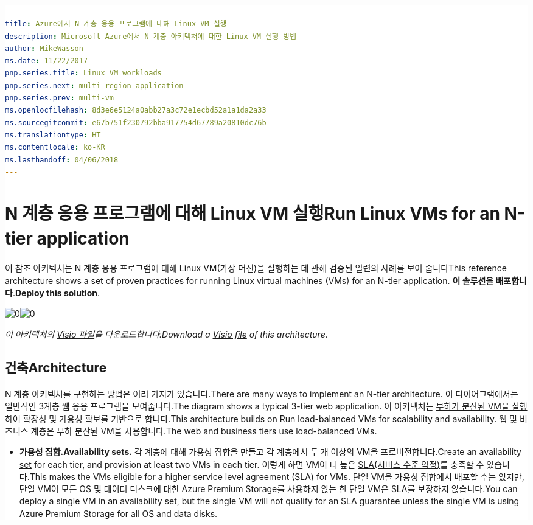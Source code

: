 ```yaml
---
title: Azure에서 N 계층 응용 프로그램에 대해 Linux VM 실행
description: Microsoft Azure에서 N 계층 아키텍처에 대한 Linux VM 실행 방법
author: MikeWasson
ms.date: 11/22/2017
pnp.series.title: Linux VM workloads
pnp.series.next: multi-region-application
pnp.series.prev: multi-vm
ms.openlocfilehash: 8d3e6e5124a0abb27a3c72e1ecbd52a1a1da2a33
ms.sourcegitcommit: e67b751f230792bba917754d67789a20810dc76b
ms.translationtype: HT
ms.contentlocale: ko-KR
ms.lasthandoff: 04/06/2018
---
```

# <a name="run-linux-vms-for-an-n-tier-application"></a><span data-ttu-id="c6206-103">N 계층 응용 프로그램에 대해 Linux VM 실행</span><span class="sxs-lookup"><span data-stu-id="c6206-103">Run Linux VMs for an N-tier application</span></span>

<span data-ttu-id="c6206-104">이 참조 아키텍처는 N 계층 응용 프로그램에 대해 Linux VM(가상 머신)을 실행하는 데 관해 검증된 일련의 사례를 보여 줍니다</span><span class="sxs-lookup"><span data-stu-id="c6206-104">This reference architecture shows a set of proven practices for running Linux virtual machines (VMs) for an N-tier application.</span></span> [<span data-ttu-id="c6206-105">**이 솔루션을 배포합니다**.</span><span class="sxs-lookup"><span data-stu-id="c6206-105">**Deploy this solution**.</span></span>](#deploy-the-solution)  

<span data-ttu-id="c6206-106">![[0]][0]</span><span class="sxs-lookup"><span data-stu-id="c6206-106">![[0]][0]</span></span>

<span data-ttu-id="c6206-107">*이 아키텍처의 [Visio 파일][visio-download]을 다운로드합니다.*</span><span class="sxs-lookup"><span data-stu-id="c6206-107">*Download a [Visio file][visio-download] of this architecture.*</span></span>

## <a name="architecture"></a><span data-ttu-id="c6206-108">건축</span><span class="sxs-lookup"><span data-stu-id="c6206-108">Architecture</span></span>

<span data-ttu-id="c6206-109">N 계층 아키텍처를 구현하는 방법은 여러 가지가 있습니다.</span><span class="sxs-lookup"><span data-stu-id="c6206-109">There are many ways to implement an N-tier architecture.</span></span> <span data-ttu-id="c6206-110">이 다이어그램에서는 일반적인 3계층 웹 응용 프로그램을 보여줍니다.</span><span class="sxs-lookup"><span data-stu-id="c6206-110">The diagram shows a typical 3-tier web application.</span></span> <span data-ttu-id="c6206-111">이 아키텍처는 [부하가 분산된 VM을 실행하여 확장성 및 가용성 확보][multi-vm]를 기반으로 합니다.</span><span class="sxs-lookup"><span data-stu-id="c6206-111">This architecture builds on [Run load-balanced VMs for scalability and availability][multi-vm].</span></span> <span data-ttu-id="c6206-112">웹 및 비즈니스 계층은 부하 분산된 VM을 사용합니다.</span><span class="sxs-lookup"><span data-stu-id="c6206-112">The web and business tiers use load-balanced VMs.</span></span>

* <span data-ttu-id="c6206-113">**가용성 집합.**</span><span class="sxs-lookup"><span data-stu-id="c6206-113">**Availability sets.**</span></span> <span data-ttu-id="c6206-114">각 계층에 대해 [가용성 집합][azure-availability-sets]을 만들고 각 계층에서 두 개 이상의 VM을 프로비전합니다.</span><span class="sxs-lookup"><span data-stu-id="c6206-114">Create an [availability set][azure-availability-sets] for each tier, and provision at least two VMs in each tier.</span></span>  <span data-ttu-id="c6206-115">이렇게 하면 VM이 더 높은 [SLA(서비스 수준 약정)][vm-sla]를 충족할 수 있습니다.</span><span class="sxs-lookup"><span data-stu-id="c6206-115">This makes the VMs eligible for a higher [service level agreement (SLA)][vm-sla] for VMs.</span></span> <span data-ttu-id="c6206-116">단일 VM을 가용성 집합에서 배포할 수는 있지만, 단일 VM이 모든 OS 및 데이터 디스크에 대한 Azure Premium Storage를 사용하지 않는 한 단일 VM은 SLA를 보장하지 않습니다.</span><span class="sxs-lookup"><span data-stu-id="c6206-116">You can deploy a single VM in an availability set, but the single VM will not qualify for an SLA guarantee unless the single VM is using Azure Premium Storage for all OS and data disks.</span></span>  

[multi-dc]: multi-region-application.md
[dmz]: ../dmz/secure-vnet-dmz.md
[multi-vm]: ./multi-vm.md
[naming conventions]: /azure/guidance/guidance-naming-conventions
[azbb]: https://github.com/mspnp/template-building-blocks/wiki/Install-Azure-Building-Blocks
[azure-administration]: /azure/automation/automation-intro
[azure-availability-sets]: /azure/virtual-machines/virtual-machines-linux-manage-availability
[azure-cli-2]: https://docs.microsoft.com/cli/azure/install-azure-cli?view=azure-cli-latest
[azure-dns]: /azure/dns/dns-overview
[요새 호스트]: https://en.wikipedia.org/wiki/Bastion_host
[bastion host]: https://en.wikipedia.org/wiki/Bastion_host
[cassandra-in-azure]: https://docs.datastax.com/en/datastax_enterprise/4.5/datastax_enterprise/install/installAzure.html
[cidr]: https://en.wikipedia.org/wiki/Classless_Inter-Domain_Routing
[chef]: https://www.chef.io/solutions/azure/
[datastax]: http://www.datastax.com/products/datastax-enterprise
[git]: https://github.com/mspnp/template-building-blocks
[github-folder]: https://github.com/mspnp/reference-architectures/tree/master/virtual-machines/n-tier-linux
[lb-external-create]: /azure/load-balancer/load-balancer-get-started-internet-portal
[lb-internal-create]: /azure/load-balancer/load-balancer-get-started-ilb-arm-portal
[load-balancer-external]: /azure/load-balancer/load-balancer-internet-overview
[load-balancer-internal]: /azure/load-balancer/load-balancer-internal-overview
[nsg]: /azure/virtual-network/virtual-networks-nsg
[nsg-rules]: /azure/azure-resource-manager/best-practices-resource-manager-security#network-security-groups
[operations-management-suite]: https://www.microsoft.com/server-cloud/operations-management-suite/overview.aspx
[plan-network]: /azure/virtual-network/virtual-network-vnet-plan-design-arm
[private-ip-space]: https://en.wikipedia.org/wiki/Private_network#Private_IPv4_address_spaces
[공용 IP 주소]: /azure/virtual-network/virtual-network-ip-addresses-overview-arm
[public IP address]: /azure/virtual-network/virtual-network-ip-addresses-overview-arm
[puppet]: https://puppetlabs.com/blog/managing-azure-virtual-machines-puppet
[ref-arch-repo]: https://github.com/mspnp/reference-architectures
[vm-sla]: https://azure.microsoft.com/support/legal/sla/virtual-machines
[vnet faq]: /azure/virtual-network/virtual-networks-faq
[visio-download]: https://archcenter.blob.core.windows.net/cdn/vm-reference-architectures.vsdx
[Nagios]: https://www.nagios.org/
[Zabbix]: http://www.zabbix.com/
[Icinga]: http://www.icinga.org/
[0]: ./images/n-tier-diagram.png "Microsoft Azure를 사용하는 N 계층 아키텍처"